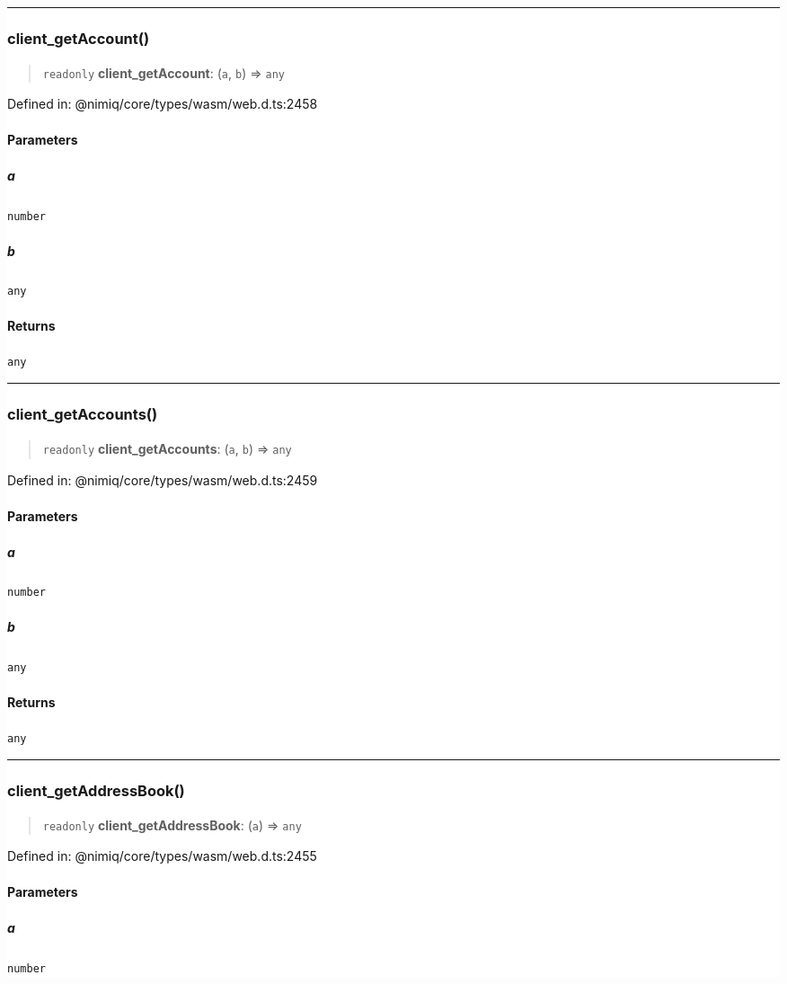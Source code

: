 ***

### client\_getAccount()

> `readonly` **client\_getAccount**: (`a`, `b`) => `any`

Defined in: @nimiq/core/types/wasm/web.d.ts:2458

#### Parameters

##### a

`number`

##### b

`any`

#### Returns

`any`

***

### client\_getAccounts()

> `readonly` **client\_getAccounts**: (`a`, `b`) => `any`

Defined in: @nimiq/core/types/wasm/web.d.ts:2459

#### Parameters

##### a

`number`

##### b

`any`

#### Returns

`any`

***

### client\_getAddressBook()

> `readonly` **client\_getAddressBook**: (`a`) => `any`

Defined in: @nimiq/core/types/wasm/web.d.ts:2455

#### Parameters

##### a

`number`
